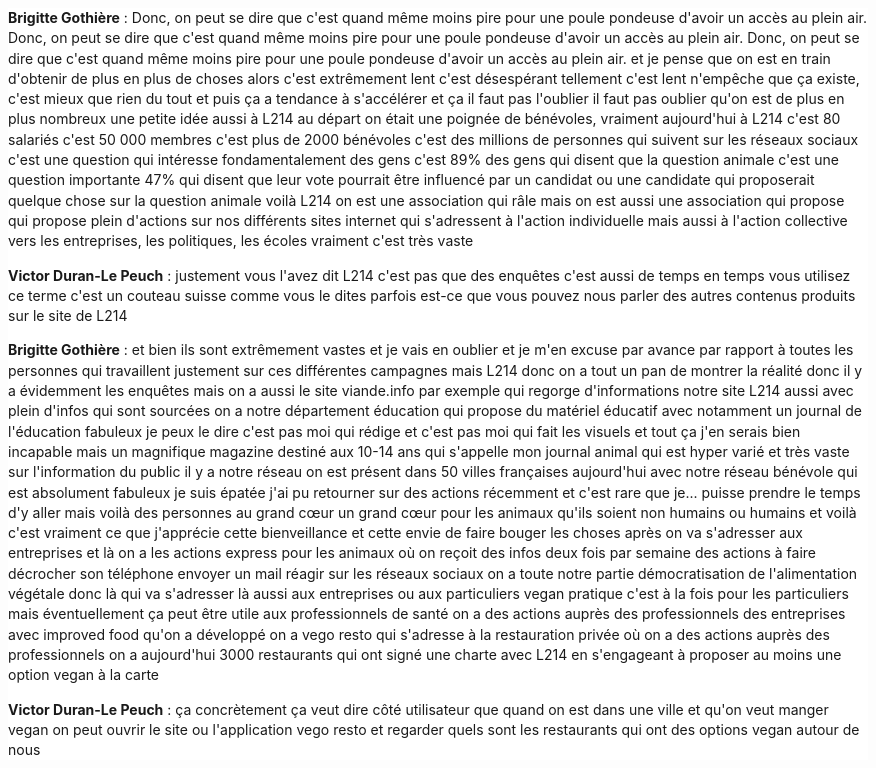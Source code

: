 **Brigitte Gothière** : Donc, on peut se dire que c'est quand même moins pire pour une poule pondeuse d'avoir un accès au plein air. Donc, on peut se dire que c'est quand même moins pire pour une poule pondeuse d'avoir un accès au plein air. Donc, on peut se dire que c'est quand même moins pire pour une poule pondeuse d'avoir un accès au plein air. et je pense que on est en train d'obtenir de plus en plus de choses alors c'est extrêmement lent c'est désespérant tellement c'est lent n'empêche que ça existe, c'est mieux que rien du tout et puis ça a tendance à s'accélérer et ça il faut pas l'oublier il faut pas oublier qu'on est de plus en plus nombreux une petite idée aussi à L214 au départ on était une poignée de bénévoles, vraiment aujourd'hui à L214 c'est 80 salariés c'est 50 000 membres c'est plus de 2000 bénévoles c'est des millions de personnes qui suivent sur les réseaux sociaux c'est une question qui intéresse fondamentalement des gens c'est 89% des gens qui disent que la question animale c'est une question importante 47% qui disent que leur vote pourrait être influencé par un candidat ou une candidate qui proposerait quelque chose sur la question animale voilà L214 on est une association qui râle mais on est aussi une association qui propose qui propose plein d'actions sur nos différents sites internet qui s'adressent à l'action individuelle mais aussi à l'action collective vers les entreprises, les politiques, les écoles vraiment c'est très vaste

**Victor Duran-Le Peuch** : justement vous l'avez dit L214 c'est pas que des enquêtes c'est aussi de temps en temps vous utilisez ce terme c'est un couteau suisse comme vous le dites parfois est-ce que vous pouvez nous parler des autres contenus produits sur le site de L214

**Brigitte Gothière** : et bien ils sont extrêmement vastes et je vais en oublier et je m'en excuse par avance par rapport à toutes les personnes qui travaillent justement sur ces différentes campagnes mais L214 donc on a tout un pan de montrer la réalité donc il y a évidemment les enquêtes mais on a aussi le site viande.info par exemple qui regorge d'informations notre site L214 aussi avec plein d'infos qui sont sourcées on a notre département éducation qui propose du matériel éducatif avec notamment un journal de l'éducation fabuleux je peux le dire c'est pas moi qui rédige et c'est pas moi qui fait les visuels et tout ça j'en serais bien incapable mais un magnifique magazine destiné aux 10-14 ans qui s'appelle mon journal animal qui est hyper varié et très vaste sur l'information du public il y a notre réseau on est présent dans 50 villes françaises aujourd'hui avec notre réseau bénévole qui est absolument fabuleux je suis épatée j'ai pu retourner sur des actions récemment et c'est rare que je... puisse prendre le temps d'y aller mais voilà des personnes au grand cœur un grand cœur pour les animaux qu'ils soient non humains ou humains et voilà c'est vraiment ce que j'apprécie cette bienveillance et cette envie de faire bouger les choses après on va s'adresser aux entreprises et là on a les actions express pour les animaux où on reçoit des infos deux fois par semaine des actions à faire décrocher son téléphone envoyer un mail réagir sur les réseaux sociaux on a toute notre partie démocratisation de l'alimentation végétale donc là qui va s'adresser là aussi aux entreprises ou aux particuliers vegan pratique c'est à la fois pour les particuliers mais éventuellement ça peut être utile aux professionnels de santé on a des actions auprès des professionnels des entreprises avec improved food qu'on a développé on a vego resto qui s'adresse à la restauration privée où on a des actions auprès des professionnels on a aujourd'hui 3000 restaurants qui ont signé une charte avec L214 en s'engageant à proposer au moins une option vegan à la carte

**Victor Duran-Le Peuch** : ça concrètement ça veut dire côté utilisateur que quand on est dans une ville et qu'on veut manger vegan on peut ouvrir le site ou l'application vego resto et regarder quels sont les restaurants qui ont des options vegan autour de nous
